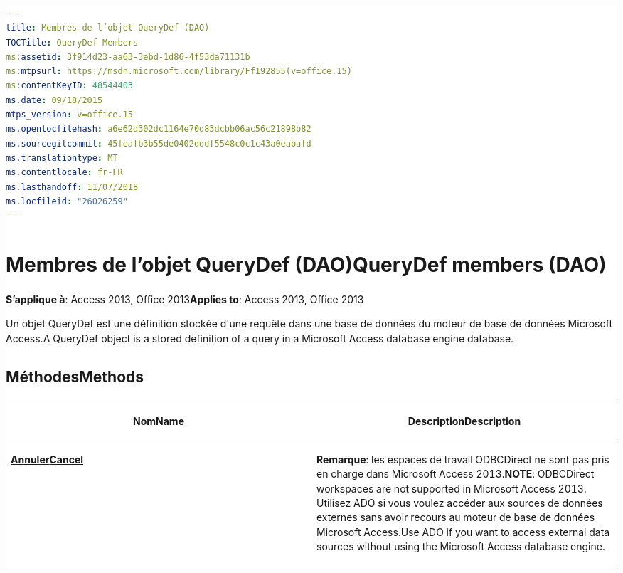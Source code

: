 ```yaml
---
title: Membres de l’objet QueryDef (DAO)
TOCTitle: QueryDef Members
ms:assetid: 3f914d23-aa63-3ebd-1d86-4f53da71131b
ms:mtpsurl: https://msdn.microsoft.com/library/Ff192855(v=office.15)
ms:contentKeyID: 48544403
ms.date: 09/18/2015
mtps_version: v=office.15
ms.openlocfilehash: a6e62d302dc1164e70d83dcbb06ac56c21898b82
ms.sourcegitcommit: 45feafb3b55de0402dddf5548c0c1c43a0eabafd
ms.translationtype: MT
ms.contentlocale: fr-FR
ms.lasthandoff: 11/07/2018
ms.locfileid: "26026259"
---
```

# <a name="querydef-members-dao"></a><span data-ttu-id="3b872-102">Membres de l’objet QueryDef (DAO)</span><span class="sxs-lookup"><span data-stu-id="3b872-102">QueryDef members (DAO)</span></span>


<span data-ttu-id="3b872-103">**S’applique à**: Access 2013, Office 2013</span><span class="sxs-lookup"><span data-stu-id="3b872-103">**Applies to**: Access 2013, Office 2013</span></span>

<span data-ttu-id="3b872-104">Un objet QueryDef est une définition stockée d'une requête dans une base de données du moteur de base de données Microsoft Access.</span><span class="sxs-lookup"><span data-stu-id="3b872-104">A QueryDef object is a stored definition of a query in a Microsoft Access database engine database.</span></span>

## <a name="methods"></a><span data-ttu-id="3b872-105">Méthodes</span><span class="sxs-lookup"><span data-stu-id="3b872-105">Methods</span></span>

<table>
<colgroup>
<col style="width: 50%" />
<col style="width: 50%" />
</colgroup>
<thead>
<tr class="header">
<th><p><span data-ttu-id="3b872-106">Nom</span><span class="sxs-lookup"><span data-stu-id="3b872-106">Name</span></span></p></th>
<th><p><span data-ttu-id="3b872-107">Description</span><span class="sxs-lookup"><span data-stu-id="3b872-107">Description</span></span></p></th>
</tr>
</thead>
<tbody>
<tr class="odd">
<td><p><span data-ttu-id="3b872-108"><strong><a href="querydef-cancel-method-dao.md">Annuler</a></strong></span><span class="sxs-lookup"><span data-stu-id="3b872-108"><strong><a href="querydef-cancel-method-dao.md">Cancel</a></strong></span></span></p></td>
<td><p><span data-ttu-id="3b872-109"><strong>Remarque</strong>: les espaces de travail ODBCDirect ne sont pas pris en charge dans Microsoft Access 2013.</span><span class="sxs-lookup"><span data-stu-id="3b872-109"><strong>NOTE</strong>: ODBCDirect workspaces are not supported in Microsoft Access 2013.</span></span> <span data-ttu-id="3b872-110">Utilisez ADO si vous voulez accéder aux sources de données externes sans avoir recours au moteur de base de données Microsoft Access.</span><span class="sxs-lookup"><span data-stu-id="3b872-110">Use ADO if you want to access external data sources without using the Microsoft Access database engine.</span></span></p>